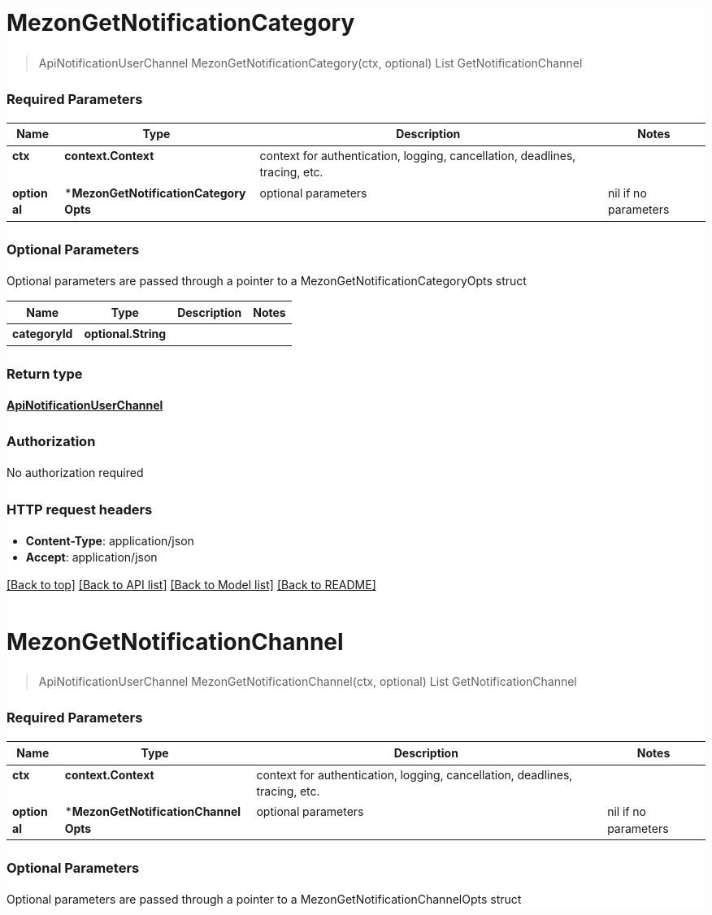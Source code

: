 # **MezonGetNotificationCategory**
> ApiNotificationUserChannel MezonGetNotificationCategory(ctx, optional)
List GetNotificationChannel

### Required Parameters

Name | Type | Description  | Notes
------------- | ------------- | ------------- | -------------
 **ctx** | **context.Context** | context for authentication, logging, cancellation, deadlines, tracing, etc.
 **optional** | ***MezonGetNotificationCategoryOpts** | optional parameters | nil if no parameters

### Optional Parameters
Optional parameters are passed through a pointer to a MezonGetNotificationCategoryOpts struct

Name | Type | Description  | Notes
------------- | ------------- | ------------- | -------------
 **categoryId** | **optional.String**|  | 

### Return type

[**ApiNotificationUserChannel**](apiNotificationUserChannel.md)

### Authorization

No authorization required

### HTTP request headers

 - **Content-Type**: application/json
 - **Accept**: application/json

[[Back to top]](#) [[Back to API list]](../README.md#documentation-for-api-endpoints) [[Back to Model list]](../README.md#documentation-for-models) [[Back to README]](../README.md)

# **MezonGetNotificationChannel**
> ApiNotificationUserChannel MezonGetNotificationChannel(ctx, optional)
List GetNotificationChannel

### Required Parameters

Name | Type | Description  | Notes
------------- | ------------- | ------------- | -------------
 **ctx** | **context.Context** | context for authentication, logging, cancellation, deadlines, tracing, etc.
 **optional** | ***MezonGetNotificationChannelOpts** | optional parameters | nil if no parameters

### Optional Parameters
Optional parameters are passed through a pointer to a MezonGetNotificationChannelOpts struct
